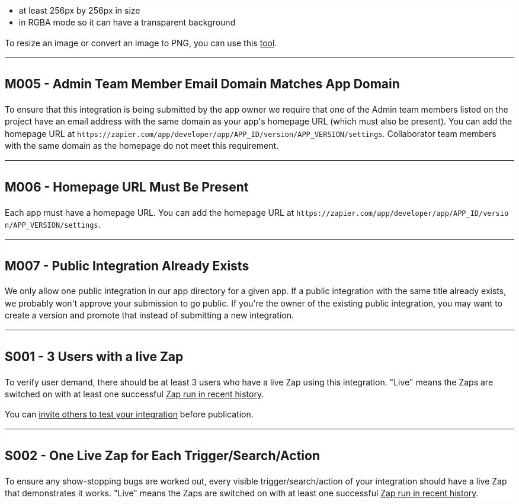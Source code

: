 * at least 256px by 256px in size
* in RGBA mode so it can have a transparent background

To resize an image or convert an image to PNG, you can use this
[tool](http://www.picresize.com/).

---

<a name="M005"></a><a name="M00005"></a>

## M005 - Admin Team Member Email Domain Matches App Domain

To ensure that this integration is being submitted by the app owner we require that
one of the Admin team members listed on the project have an email address with the same
domain as your app's homepage URL (which must also be present). You can add the homepage
URL at `https://zapier.com/app/developer/app/APP_ID/version/APP_VERSION/settings`. Collaborator team members with the same domain as the homepage do not meet this requirement.

---

<a name="M006"></a><a name="M00006"></a>

## M006 - Homepage URL Must Be Present

Each app must have a homepage URL. You can add the homepage
URL at `https://zapier.com/app/developer/app/APP_ID/version/APP_VERSION/settings`.

---

<a name="M007"></a><a name="M00007"></a>

## M007 - Public Integration Already Exists

We only allow one public integration in our app directory for a given app. If a
public integration with the same title already exists, we probably won't approve
your submission to go public. If you're the owner of the existing public
integration, you may want to create a version and promote that instead of submitting
a new integration.

---

<a name="S001"></a><a name="S00001"></a>

## S001 - 3 Users with a live Zap

To verify user demand, there should be at least 3 users who have a live Zap using
this integration. "Live" means the Zaps are switched on with at least one successful
[Zap run in recent history](https://zapier.com/help/manage/history/view-and-manage-your-zap-history).

You can [invite others to test your integration](https://platform.zapier.com/docs/testing#how-to-invite-others-to-test-new-integrations)
before publication.

---

<a name="S002"></a><a name="S00002"></a>

## S002 - One Live Zap for Each Trigger/Search/Action

To ensure any show-stopping bugs are worked out, every visible trigger/search/action
of your integration should have a live Zap that demonstrates it works. "Live" means
the Zaps are switched on with at least one successful
[Zap run in recent history](https://zapier.com/help/manage/history/view-and-manage-your-zap-history).
